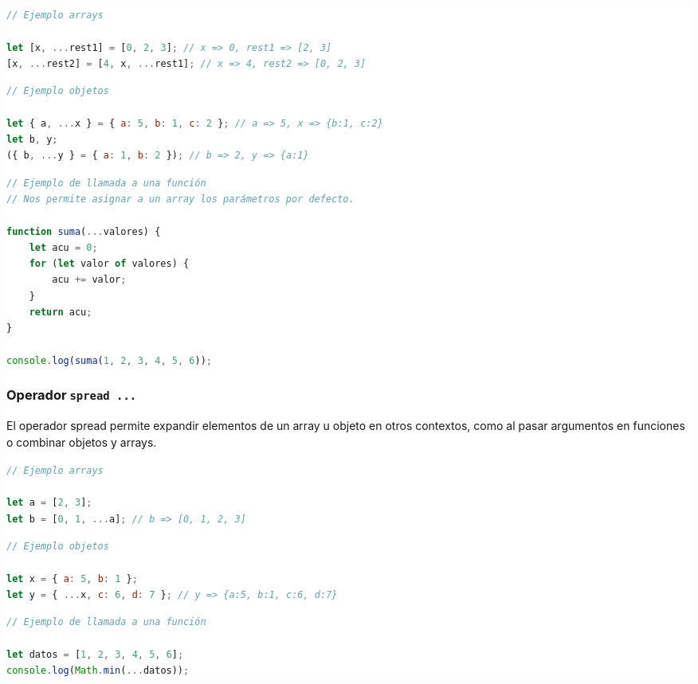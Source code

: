 ```jsx
// Ejemplo arrays

let [x, ...rest1] = [0, 2, 3]; // x => 0, rest1 => [2, 3]
[x, ...rest2] = [4, x, ...rest1]; // x => 4, rest2 => [0, 2, 3]
```

```jsx
// Ejemplo objetos

let { a, ...x } = { a: 5, b: 1, c: 2 }; // a => 5, x => {b:1, c:2}
let b, y;
({ b, ...y } = { a: 1, b: 2 }); // b => 2, y => {a:1}
```

```jsx
// Ejemplo de llamada a una función
// Nos permite asignar a un array los parámetros por defecto.

function suma(...valores) {
    let acu = 0;
    for (let valor of valores) {
        acu += valor;
    }
    return acu;
}

console.log(suma(1, 2, 3, 4, 5, 6));
```

### Operador `spread ...`

El operador spread permite expandir elementos de un array u objeto en otros contextos, como al pasar argumentos en funciones o combinar objetos y arrays.

```jsx
// Ejemplo arrays

let a = [2, 3];
let b = [0, 1, ...a]; // b => [0, 1, 2, 3]
```

```jsx
// Ejemplo objetos

let x = { a: 5, b: 1 };
let y = { ...x, c: 6, d: 7 }; // y => {a:5, b:1, c:6, d:7}
```

```jsx
// Ejemplo de llamada a una función

let datos = [1, 2, 3, 4, 5, 6];
console.log(Math.min(...datos));
```
